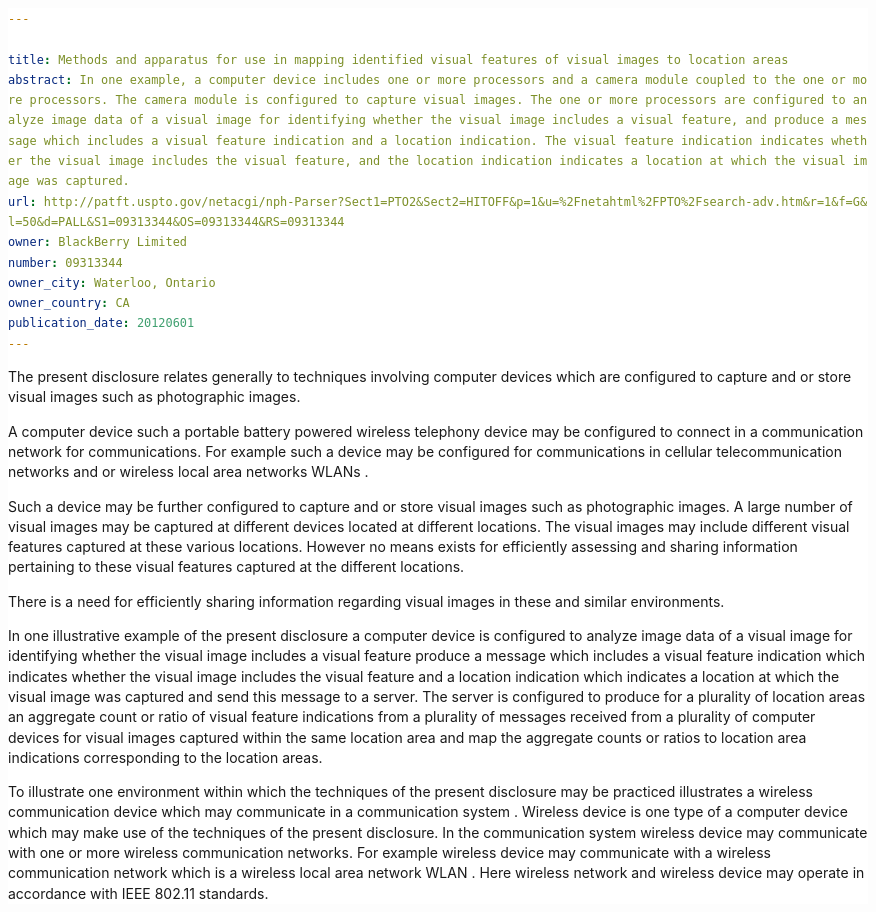 ```yaml
---

title: Methods and apparatus for use in mapping identified visual features of visual images to location areas
abstract: In one example, a computer device includes one or more processors and a camera module coupled to the one or more processors. The camera module is configured to capture visual images. The one or more processors are configured to analyze image data of a visual image for identifying whether the visual image includes a visual feature, and produce a message which includes a visual feature indication and a location indication. The visual feature indication indicates whether the visual image includes the visual feature, and the location indication indicates a location at which the visual image was captured.
url: http://patft.uspto.gov/netacgi/nph-Parser?Sect1=PTO2&Sect2=HITOFF&p=1&u=%2Fnetahtml%2FPTO%2Fsearch-adv.htm&r=1&f=G&l=50&d=PALL&S1=09313344&OS=09313344&RS=09313344
owner: BlackBerry Limited
number: 09313344
owner_city: Waterloo, Ontario
owner_country: CA
publication_date: 20120601
---
```

The present disclosure relates generally to techniques involving computer devices which are configured to capture and or store visual images such as photographic images.

A computer device such a portable battery powered wireless telephony device may be configured to connect in a communication network for communications. For example such a device may be configured for communications in cellular telecommunication networks and or wireless local area networks WLANs .

Such a device may be further configured to capture and or store visual images such as photographic images. A large number of visual images may be captured at different devices located at different locations. The visual images may include different visual features captured at these various locations. However no means exists for efficiently assessing and sharing information pertaining to these visual features captured at the different locations.

There is a need for efficiently sharing information regarding visual images in these and similar environments.

In one illustrative example of the present disclosure a computer device is configured to analyze image data of a visual image for identifying whether the visual image includes a visual feature produce a message which includes a visual feature indication which indicates whether the visual image includes the visual feature and a location indication which indicates a location at which the visual image was captured and send this message to a server. The server is configured to produce for a plurality of location areas an aggregate count or ratio of visual feature indications from a plurality of messages received from a plurality of computer devices for visual images captured within the same location area and map the aggregate counts or ratios to location area indications corresponding to the location areas.

To illustrate one environment within which the techniques of the present disclosure may be practiced illustrates a wireless communication device which may communicate in a communication system . Wireless device is one type of a computer device which may make use of the techniques of the present disclosure. In the communication system wireless device may communicate with one or more wireless communication networks. For example wireless device may communicate with a wireless communication network which is a wireless local area network WLAN . Here wireless network and wireless device may operate in accordance with IEEE 802.11 standards.
